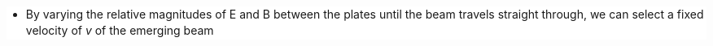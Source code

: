 - By varying the relative magnitudes of E and B between the plates until the beam travels straight through, we can select a fixed velocity of $v$ of the emerging beam